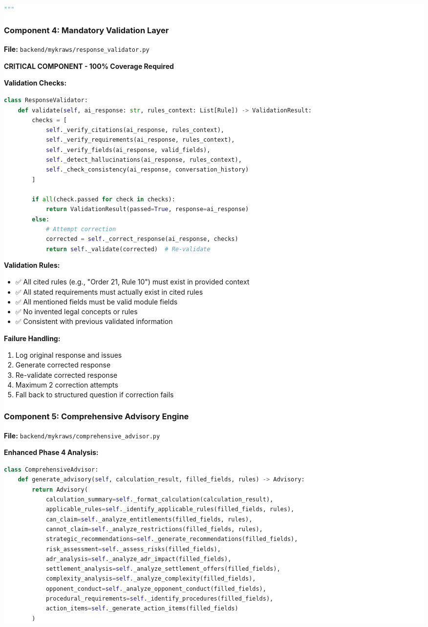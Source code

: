 ```python
"""
```

### Component 4: Mandatory Validation Layer

**File:** `backend/mykraws/response_validator.py`

**CRITICAL COMPONENT - 100% Coverage Required**

**Validation Checks:**
```python
class ResponseValidator:
    def validate(self, ai_response: str, rules_context: List[Rule]) -> ValidationResult:
        checks = [
            self._verify_citations(ai_response, rules_context),
            self._verify_requirements(ai_response, rules_context),
            self._verify_fields(ai_response, valid_fields),
            self._detect_hallucinations(ai_response, rules_context),
            self._check_consistency(ai_response, conversation_history)
        ]

        if all(check.passed for check in checks):
            return ValidationResult(passed=True, response=ai_response)
        else:
            # Attempt correction
            corrected = self._correct_response(ai_response, checks)
            return self._validate(corrected)  # Re-validate
```

**Validation Rules:**
- ✅ All cited rules (e.g., "Order 21, Rule 10") must exist in provided context
- ✅ All stated requirements must actually exist in cited rules
- ✅ All mentioned fields must be valid module fields
- ✅ No invented legal concepts or rules
- ✅ Consistent with previous validated information

**Failure Handling:**
1. Log original response and issues
2. Generate corrected response
3. Re-validate corrected response
4. Maximum 2 correction attempts
5. Fall back to structured question if correction fails

### Component 5: Comprehensive Advisory Engine

**File:** `backend/mykraws/comprehensive_advisor.py`

**Enhanced Phase 4 Analysis:**

```python
class ComprehensiveAdvisor:
    def generate_advisory(self, calculation_result, filled_fields, rules) -> Advisory:
        return Advisory(
            calculation_summary=self._format_calculation(calculation_result),
            applicable_rules=self._identify_applicable_rules(filled_fields, rules),
            can_claim=self._analyze_entitlements(filled_fields, rules),
            cannot_claim=self._analyze_restrictions(filled_fields, rules),
            strategic_recommendations=self._generate_recommendations(filled_fields),
            risk_assessment=self._assess_risks(filled_fields),
            adr_analysis=self._analyze_adr_impact(filled_fields),
            settlement_analysis=self._analyze_settlement_offers(filled_fields),
            complexity_analysis=self._analyze_complexity(filled_fields),
            opponent_conduct=self._analyze_opponent_conduct(filled_fields),
            procedural_requirements=self._identify_procedures(filled_fields),
            action_items=self._generate_action_items(filled_fields)
        )
```